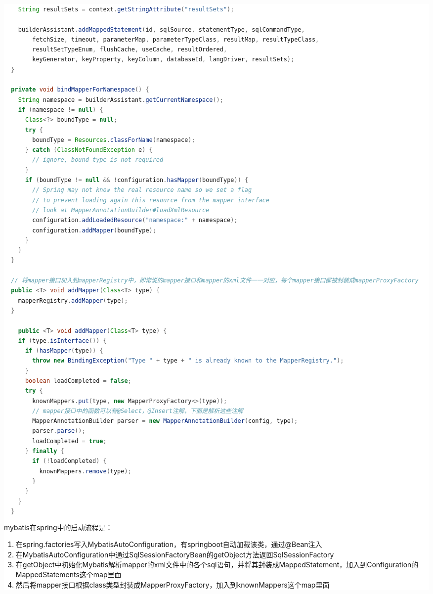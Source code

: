 ```java
    String resultSets = context.getStringAttribute("resultSets");

    builderAssistant.addMappedStatement(id, sqlSource, statementType, sqlCommandType,
        fetchSize, timeout, parameterMap, parameterTypeClass, resultMap, resultTypeClass,
        resultSetTypeEnum, flushCache, useCache, resultOrdered,
        keyGenerator, keyProperty, keyColumn, databaseId, langDriver, resultSets);
  }

  private void bindMapperForNamespace() {
    String namespace = builderAssistant.getCurrentNamespace();
    if (namespace != null) {
      Class<?> boundType = null;
      try {
        boundType = Resources.classForName(namespace);
      } catch (ClassNotFoundException e) {
        // ignore, bound type is not required
      }
      if (boundType != null && !configuration.hasMapper(boundType)) {
        // Spring may not know the real resource name so we set a flag
        // to prevent loading again this resource from the mapper interface
        // look at MapperAnnotationBuilder#loadXmlResource
        configuration.addLoadedResource("namespace:" + namespace);
        configuration.addMapper(boundType);
      }
    }
  }

  // 将mapper接口加入到mapperRegistry中，即常说的mapper接口和mapper的xml文件一一对应，每个mapper接口都被封装成mapperProxyFactory
  public <T> void addMapper(Class<T> type) {
    mapperRegistry.addMapper(type);
  }

    public <T> void addMapper(Class<T> type) {
    if (type.isInterface()) {
      if (hasMapper(type)) {
        throw new BindingException("Type " + type + " is already known to the MapperRegistry.");
      }
      boolean loadCompleted = false;
      try {
        knownMappers.put(type, new MapperProxyFactory<>(type));
        // mapper接口中的函数可以有@Select，@Insert注解，下面是解析这些注解
        MapperAnnotationBuilder parser = new MapperAnnotationBuilder(config, type);
        parser.parse();
        loadCompleted = true;
      } finally {
        if (!loadCompleted) {
          knownMappers.remove(type);
        }
      }
    }
  }
```
mybatis在spring中的启动流程是：
1. 在spring.factories写入MybatisAutoConfiguration，有springboot自动加载该类，通过@Bean注入
2. 在MybatisAutoConfiguration中通过SqlSessionFactoryBean的getObject方法返回SqlSessionFactory
3. 在getObject中初始化Mybatis解析mapper的xml文件中的各个sql语句，并将其封装成MappedStatement，加入到Configuration的MappedStatements这个map里面
4. 然后将mapper接口根据class类型封装成MapperProxyFactory，加入到knownMappers这个map里面
